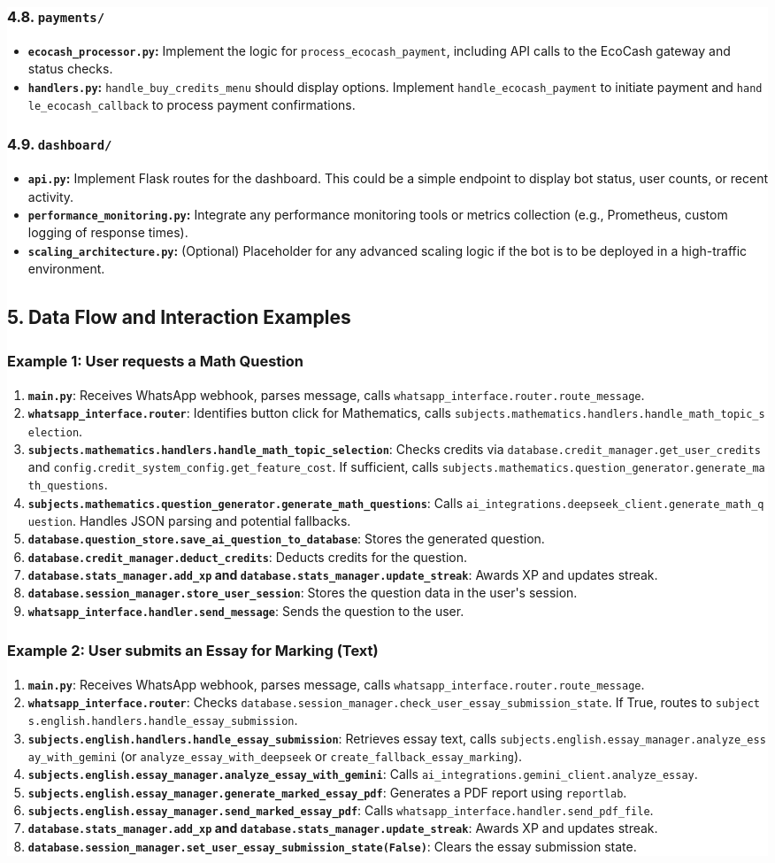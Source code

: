 ### 4.8. `payments/`

- **`ecocash_processor.py`:** Implement the logic for `process_ecocash_payment`, including API calls to the EcoCash gateway and status checks.
- **`handlers.py`:** `handle_buy_credits_menu` should display options. Implement `handle_ecocash_payment` to initiate payment and `handle_ecocash_callback` to process payment confirmations.

### 4.9. `dashboard/`

- **`api.py`:** Implement Flask routes for the dashboard. This could be a simple endpoint to display bot status, user counts, or recent activity.
- **`performance_monitoring.py`:** Integrate any performance monitoring tools or metrics collection (e.g., Prometheus, custom logging of response times).
- **`scaling_architecture.py`:** (Optional) Placeholder for any advanced scaling logic if the bot is to be deployed in a high-traffic environment.

## 5. Data Flow and Interaction Examples

### Example 1: User requests a Math Question

1. **`main.py`**: Receives WhatsApp webhook, parses message, calls `whatsapp_interface.router.route_message`.
2. **`whatsapp_interface.router`**: Identifies button click for Mathematics, calls `subjects.mathematics.handlers.handle_math_topic_selection`.
3. **`subjects.mathematics.handlers.handle_math_topic_selection`**: Checks credits via `database.credit_manager.get_user_credits` and `config.credit_system_config.get_feature_cost`. If sufficient, calls `subjects.mathematics.question_generator.generate_math_questions`.
4. **`subjects.mathematics.question_generator.generate_math_questions`**: Calls `ai_integrations.deepseek_client.generate_math_question`. Handles JSON parsing and potential fallbacks.
5. **`database.question_store.save_ai_question_to_database`**: Stores the generated question.
6. **`database.credit_manager.deduct_credits`**: Deducts credits for the question.
7. **`database.stats_manager.add_xp` and `database.stats_manager.update_streak`**: Awards XP and updates streak.
8. **`database.session_manager.store_user_session`**: Stores the question data in the user's session.
9. **`whatsapp_interface.handler.send_message`**: Sends the question to the user.

### Example 2: User submits an Essay for Marking (Text)

1. **`main.py`**: Receives WhatsApp webhook, parses message, calls `whatsapp_interface.router.route_message`.
2. **`whatsapp_interface.router`**: Checks `database.session_manager.check_user_essay_submission_state`. If True, routes to `subjects.english.handlers.handle_essay_submission`.
3. **`subjects.english.handlers.handle_essay_submission`**: Retrieves essay text, calls `subjects.english.essay_manager.analyze_essay_with_gemini` (or `analyze_essay_with_deepseek` or `create_fallback_essay_marking`).
4. **`subjects.english.essay_manager.analyze_essay_with_gemini`**: Calls `ai_integrations.gemini_client.analyze_essay`.
5. **`subjects.english.essay_manager.generate_marked_essay_pdf`**: Generates a PDF report using `reportlab`.
6. **`subjects.english.essay_manager.send_marked_essay_pdf`**: Calls `whatsapp_interface.handler.send_pdf_file`.
7. **`database.stats_manager.add_xp` and `database.stats_manager.update_streak`**: Awards XP and updates streak.
8. **`database.session_manager.set_user_essay_submission_state(False)`**: Clears the essay submission state.
